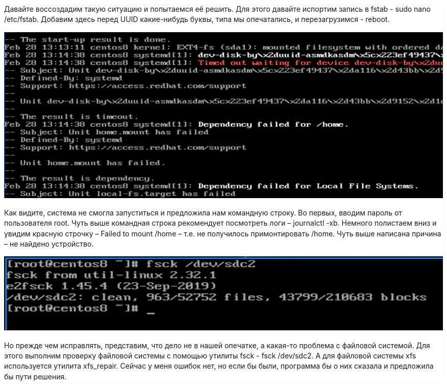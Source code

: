 Давайте воссоздадим такую ситуацию и попытаемся её решить. Для этого давайте испортим запись в fstab - sudo nano /etc/fstab. Добавим здесь перед UUID какие-нибудь буквы, типа мы опечатались, и перезагрузимся - reboot.

![](images/24/journalctlxb.png)

Как видите, система не смогла запуститься и предложила нам командную строку. Во первых, вводим пароль от пользователя root. Чуть выше командная строка рекомендует посмотреть логи – journalctl -xb.  Немного полистаем вниз и увидим красную строчку – Failed to mount /home – т.е. не получилось примонтировать /home. Чуть выше написана причина – не найдено устройство.

![](images/24/fscksdc2.png)

Но прежде чем исправлять, представим, что дело не в нашей опечатке, а какая-то проблема с файловой системой. Для этого выполним проверку файловой системы с помощью утилиты fsck - fsck /dev/sdc2. А для файловой системы xfs используется утилита xfs_repair.  Сейчас у меня ошибок нет, но если бы были, программа бы о них сказала и предложила бы пути решения. 
